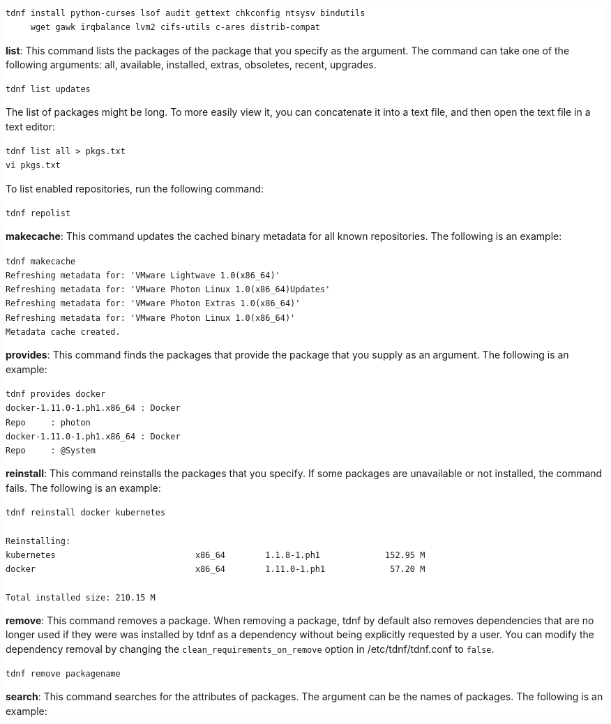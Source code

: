 	tdnf install python-curses lsof audit gettext chkconfig ntsysv bindutils 
		 wget gawk irqbalance lvm2 cifs-utils c-ares distrib-compat
	

**list**: This command lists the packages of the package that you specify as the argument. The command can take one of the following arguments: all, available, installed, extras, obsoletes, recent, upgrades. 

	tdnf list updates

The list of packages might be long. To more easily view it, you can concatenate it into a text file, and then open the text file in a text editor: 

	tdnf list all > pkgs.txt
	vi pkgs.txt

To list enabled repositories, run the following command:

	tdnf repolist

**makecache**: This command updates the cached binary metadata for all known repositories. The following is an example:

	tdnf makecache
	Refreshing metadata for: 'VMware Lightwave 1.0(x86_64)'
	Refreshing metadata for: 'VMware Photon Linux 1.0(x86_64)Updates'
	Refreshing metadata for: 'VMware Photon Extras 1.0(x86_64)'
	Refreshing metadata for: 'VMware Photon Linux 1.0(x86_64)'
	Metadata cache created.

**provides**: This command finds the packages that provide the package that you supply as an argument. The following is an example: 

	tdnf provides docker
	docker-1.11.0-1.ph1.x86_64 : Docker
	Repo     : photon
	docker-1.11.0-1.ph1.x86_64 : Docker
	Repo     : @System

**reinstall**: This command reinstalls the packages that you specify. If some packages are unavailable or not installed, the command fails. The following is an example: 

	tdnf reinstall docker kubernetes

	Reinstalling:
	kubernetes                            x86_64        1.1.8-1.ph1             152.95 M
	docker                                x86_64        1.11.0-1.ph1             57.20 M

	Total installed size: 210.15 M

**remove**: This command removes a package. When removing a package, tdnf by default also removes dependencies that are no longer used if they were was installed by tdnf as a dependency without being explicitly requested by a user. You can modify the dependency removal by changing the `clean_requirements_on_remove` option in /etc/tdnf/tdnf.conf to `false`. 

	tdnf remove packagename

**search**: This command searches for the attributes of packages. The argument can be the names of packages. The following is an example: 
